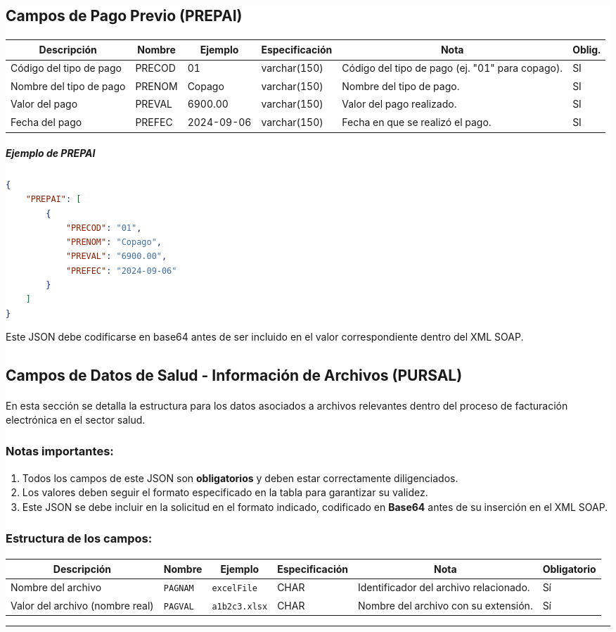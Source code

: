 
## Campos de Pago Previo (PREPAI)
| Descripción                        | Nombre   | Ejemplo          | Especificación  | Nota                                                    | Oblig. |
|------------------------------------|----------|------------------|-----------------|---------------------------------------------------------|--------|
| Código del tipo de pago            | PRECOD   | 01               | varchar(150)         | Código del tipo de pago (ej. "01" para copago).          | SI     |
| Nombre del tipo de pago            | PRENOM   | Copago           | varchar(150)        | Nombre del tipo de pago.                                 | SI     |
| Valor del pago                     | PREVAL   | 6900.00          | varchar(150)       | Valor del pago realizado.                                | SI     |
| Fecha del pago                     | PREFEC   | 2024-09-06       | varchar(150)            | Fecha en que se realizó el pago.                         | SI     |

##### **Ejemplo de PREPAI**

```json
{
	"PREPAI": [
		{
			"PRECOD": "01",
			"PRENOM": "Copago",
			"PREVAL": "6900.00",
			"PREFEC": "2024-09-06"
		}
	]
}
```

Este JSON debe codificarse en base64 antes de ser incluido en el valor correspondiente dentro del XML SOAP.



## Campos de Datos de Salud - Información de Archivos (PURSAL)

En esta sección se detalla la estructura para los datos asociados a archivos relevantes dentro del proceso de facturación electrónica en el sector salud. 

### Notas importantes:
1. Todos los campos de este JSON son **obligatorios** y deben estar correctamente diligenciados.
2. Los valores deben seguir el formato especificado en la tabla para garantizar su validez.
3. Este JSON se debe incluir en la solicitud en el formato indicado, codificado en **Base64** antes de su inserción en el XML SOAP.

### Estructura de los campos:

| **Descripción**                  | **Nombre**   | **Ejemplo**       | **Especificación** | **Nota**                                            | **Obligatorio** |
|----------------------------------|--------------|-------------------|--------------------|---------------------------------------------------|-----------------|
| Nombre del archivo               | `PAGNAM`     | `excelFile`       | CHAR               | Identificador del archivo relacionado.            | Sí              |
| Valor del archivo (nombre real)  | `PAGVAL`     | `a1b2c3.xlsx`     | CHAR               | Nombre del archivo con su extensión.             | Sí              |

---
